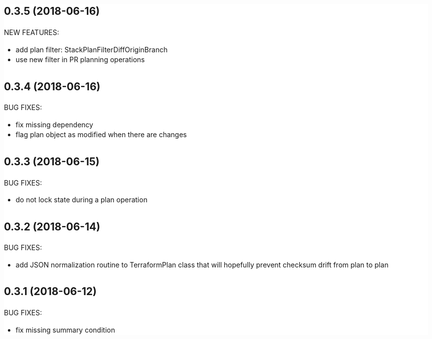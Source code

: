 ## 0.3.5 (2018-06-16)

NEW FEATURES:

* add plan filter: StackPlanFilterDiffOriginBranch
* use new filter in PR planning operations

## 0.3.4 (2018-06-16)

BUG FIXES:

* fix missing dependency
* flag plan object as modified when there are changes

## 0.3.3 (2018-06-15)

BUG FIXES:

* do not lock state during a plan operation

## 0.3.2 (2018-06-14)

BUG FIXES:

* add JSON normalization routine to TerraformPlan class that will hopefully prevent checksum drift from plan to plan

## 0.3.1 (2018-06-12)

BUG FIXES:

* fix missing summary condition
